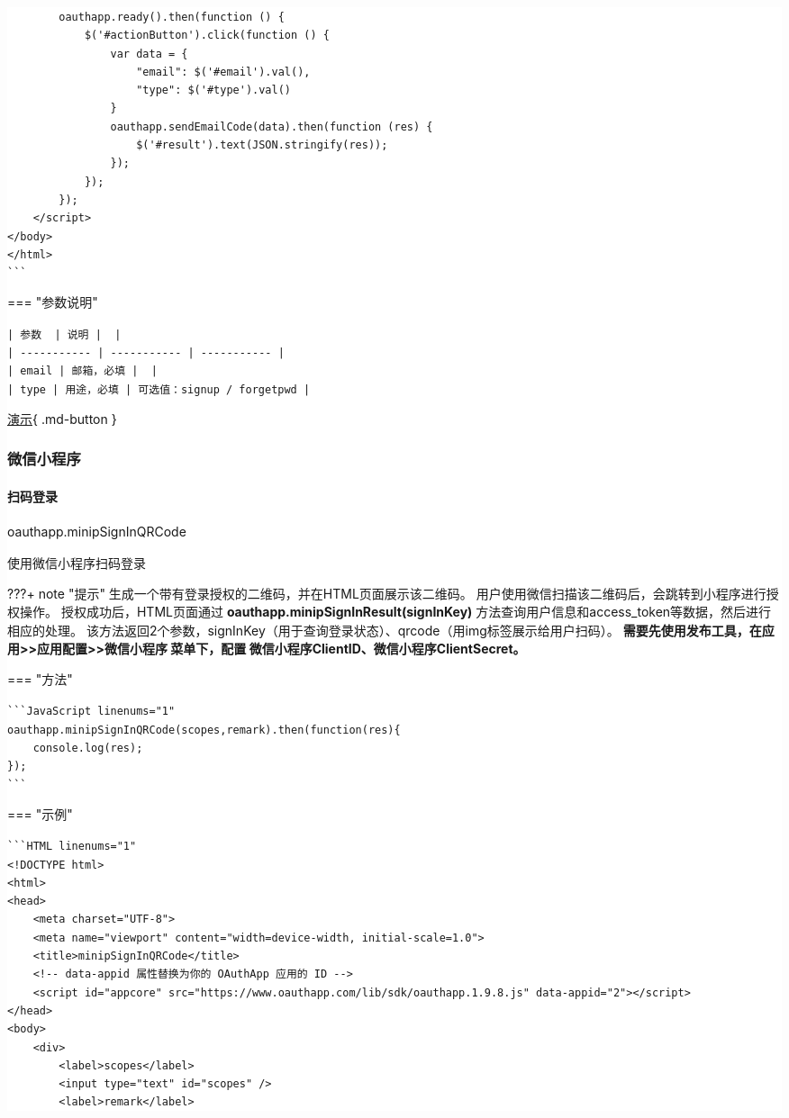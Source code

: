             oauthapp.ready().then(function () {
                $('#actionButton').click(function () {
                    var data = {
                        "email": $('#email').val(),
                        "type": $('#type').val()
                    }
                    oauthapp.sendEmailCode(data).then(function (res) {
                        $('#result').text(JSON.stringify(res));
                    });
                });
            });
        </script>
    </body>
    </html>
    ```

=== "参数说明"

    | 参数  | 说明 |  |
    | ----------- | ----------- | ----------- |
    | email | 邮箱，必填 |  |
    | type | 用途，必填 | 可选值：signup / forgetpwd |

[演示](https://web.oauthapp.com/4/examples/apidemo/sendEmailCode.html){ .md-button }


### 微信小程序

#### 扫码登录

oauthapp.minipSignInQRCode

使用微信小程序扫码登录

???+ note "提示"
    生成一个带有登录授权的二维码，并在HTML页面展示该二维码。
    用户使用微信扫描该二维码后，会跳转到小程序进行授权操作。
    授权成功后，HTML页面通过 **oauthapp.minipSignInResult(signInKey)** 方法查询用户信息和access_token等数据，然后进行相应的处理。
    该方法返回2个参数，signInKey（用于查询登录状态）、qrcode（用img标签展示给用户扫码）。
    **需要先使用发布工具，在应用>>应用配置>>微信小程序 菜单下，配置 微信小程序ClientID、微信小程序ClientSecret。**

=== "方法"

    ```JavaScript linenums="1"
    oauthapp.minipSignInQRCode(scopes,remark).then(function(res){
        console.log(res);
    });
    ```

=== "示例"

    ```HTML linenums="1"
    <!DOCTYPE html>
    <html>
    <head>
        <meta charset="UTF-8">
        <meta name="viewport" content="width=device-width, initial-scale=1.0">
        <title>minipSignInQRCode</title>
        <!-- data-appid 属性替换为你的 OAuthApp 应用的 ID -->
        <script id="appcore" src="https://www.oauthapp.com/lib/sdk/oauthapp.1.9.8.js" data-appid="2"></script>
    </head>
    <body>
        <div>
            <label>scopes</label>
            <input type="text" id="scopes" />
            <label>remark</label>